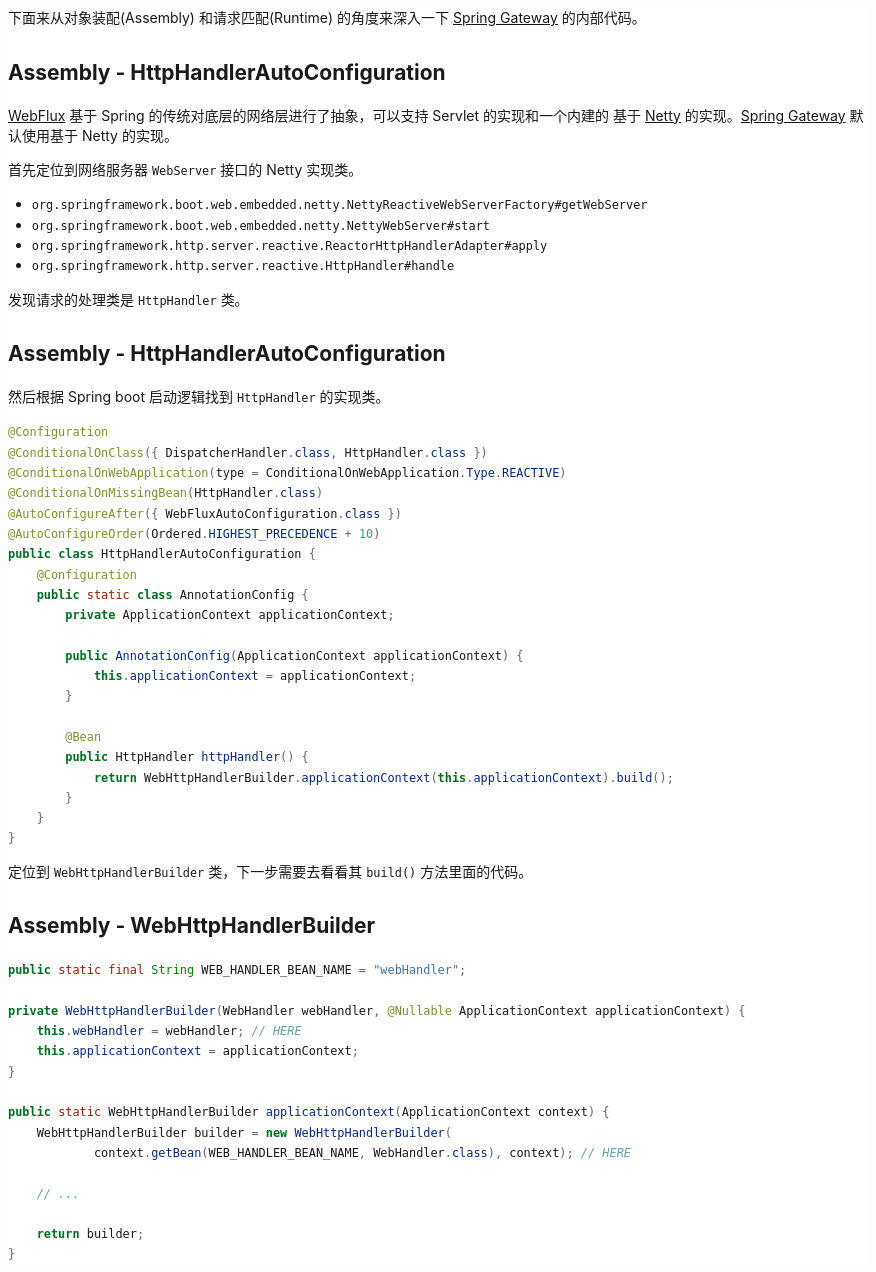 下面来从对象装配(Assembly) 和请求匹配(Runtime) 的角度来深入一下 [Spring Gateway][gateway] 的内部代码。

## Assembly - HttpHandlerAutoConfiguration

[WebFlux][webflux] 基于 Spring 的传统对底层的网络层进行了抽象，可以支持 Servlet 的实现和一个内建的
基于 [Netty](https://netty.io/) 的实现。[Spring Gateway][gateway] 默认使用基于 Netty 的实现。

首先定位到网络服务器 `WebServer` 接口的 Netty 实现类。

- `org.springframework.boot.web.embedded.netty.NettyReactiveWebServerFactory#getWebServer`
- `org.springframework.boot.web.embedded.netty.NettyWebServer#start`
- `org.springframework.http.server.reactive.ReactorHttpHandlerAdapter#apply`
- `org.springframework.http.server.reactive.HttpHandler#handle`

发现请求的处理类是 `HttpHandler` 类。

## Assembly - HttpHandlerAutoConfiguration

然后根据 Spring boot 启动逻辑找到 `HttpHandler` 的实现类。

```java
@Configuration
@ConditionalOnClass({ DispatcherHandler.class, HttpHandler.class })
@ConditionalOnWebApplication(type = ConditionalOnWebApplication.Type.REACTIVE)
@ConditionalOnMissingBean(HttpHandler.class)
@AutoConfigureAfter({ WebFluxAutoConfiguration.class })
@AutoConfigureOrder(Ordered.HIGHEST_PRECEDENCE + 10)
public class HttpHandlerAutoConfiguration {
	@Configuration
	public static class AnnotationConfig {
		private ApplicationContext applicationContext;

		public AnnotationConfig(ApplicationContext applicationContext) {
			this.applicationContext = applicationContext;
		}

		@Bean
		public HttpHandler httpHandler() {
			return WebHttpHandlerBuilder.applicationContext(this.applicationContext).build();
		}
	}
}
```

定位到 `WebHttpHandlerBuilder` 类，下一步需要去看看其 `build()` 方法里面的代码。

## Assembly - WebHttpHandlerBuilder

```java
public static final String WEB_HANDLER_BEAN_NAME = "webHandler";

private WebHttpHandlerBuilder(WebHandler webHandler, @Nullable ApplicationContext applicationContext) {
	this.webHandler = webHandler; // HERE
	this.applicationContext = applicationContext;
}

public static WebHttpHandlerBuilder applicationContext(ApplicationContext context) {
	WebHttpHandlerBuilder builder = new WebHttpHandlerBuilder(
			context.getBean(WEB_HANDLER_BEAN_NAME, WebHandler.class), context); // HERE

	// ...

	return builder;
}

```

[gateway]: https://spring.io/projects/spring-cloud-gateway "Spring Cloud Gateway"
[webflux]: https://docs.spring.io/spring/docs/current/spring-framework-reference/web-reactive.html "WebFlux - Web on Reactive Stack"